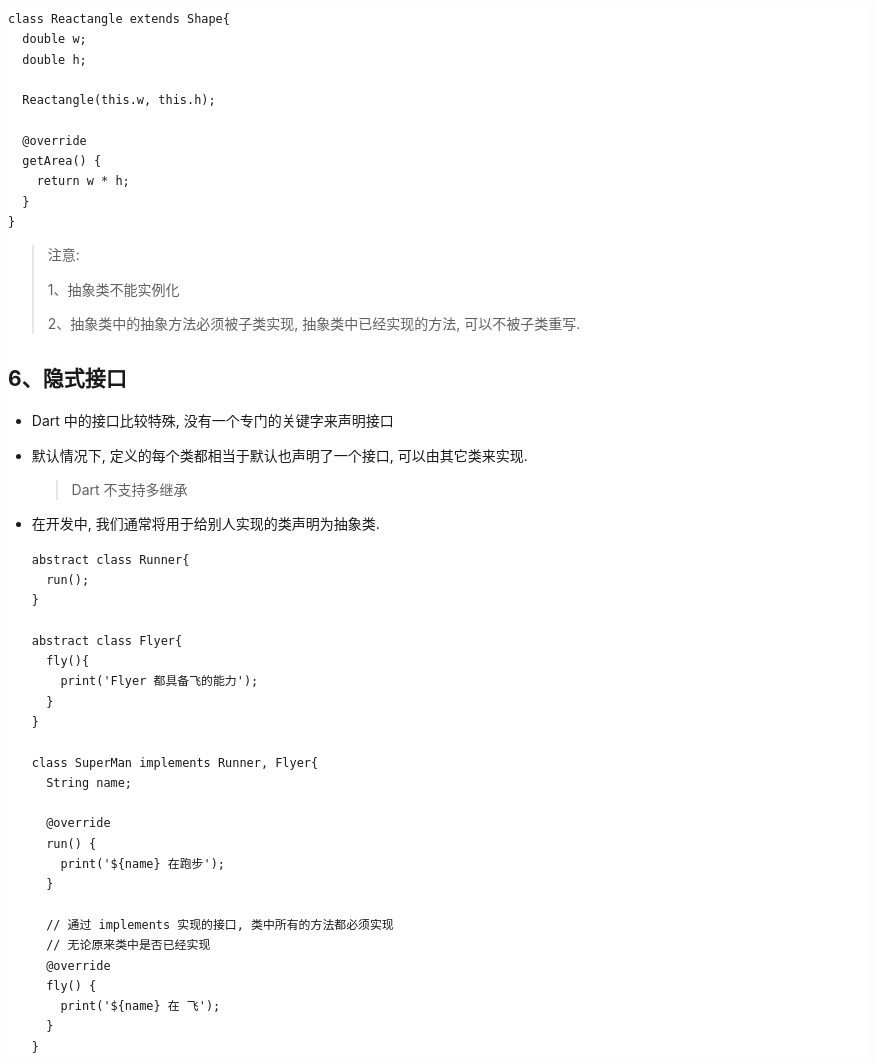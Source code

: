   ```
  class Reactangle extends Shape{
    double w;
    double h;
  
    Reactangle(this.w, this.h);
  
    @override
    getArea() {
      return w * h;
    }
  }
  ```

  > 注意:
  >
  > 1、抽象类不能实例化
  >
  > 2、抽象类中的抽象方法必须被子类实现, 抽象类中已经实现的方法, 可以不被子类重写.

## 6、隐式接口

- Dart 中的接口比较特殊, 没有一个专门的关键字来声明接口

- 默认情况下, 定义的每个类都相当于默认也声明了一个接口, 可以由其它类来实现.

  > Dart 不支持多继承

- 在开发中, 我们通常将用于给别人实现的类声明为抽象类.

  ```
  abstract class Runner{
    run();
  }
  
  abstract class Flyer{
    fly(){
      print('Flyer 都具备飞的能力');
    }
  }
  
  class SuperMan implements Runner, Flyer{
    String name;
  
    @override
    run() {
      print('${name} 在跑步');
    }
  
    // 通过 implements 实现的接口, 类中所有的方法都必须实现
    // 无论原来类中是否已经实现
    @override
    fly() {
      print('${name} 在 飞');
    }
  }
  ```
